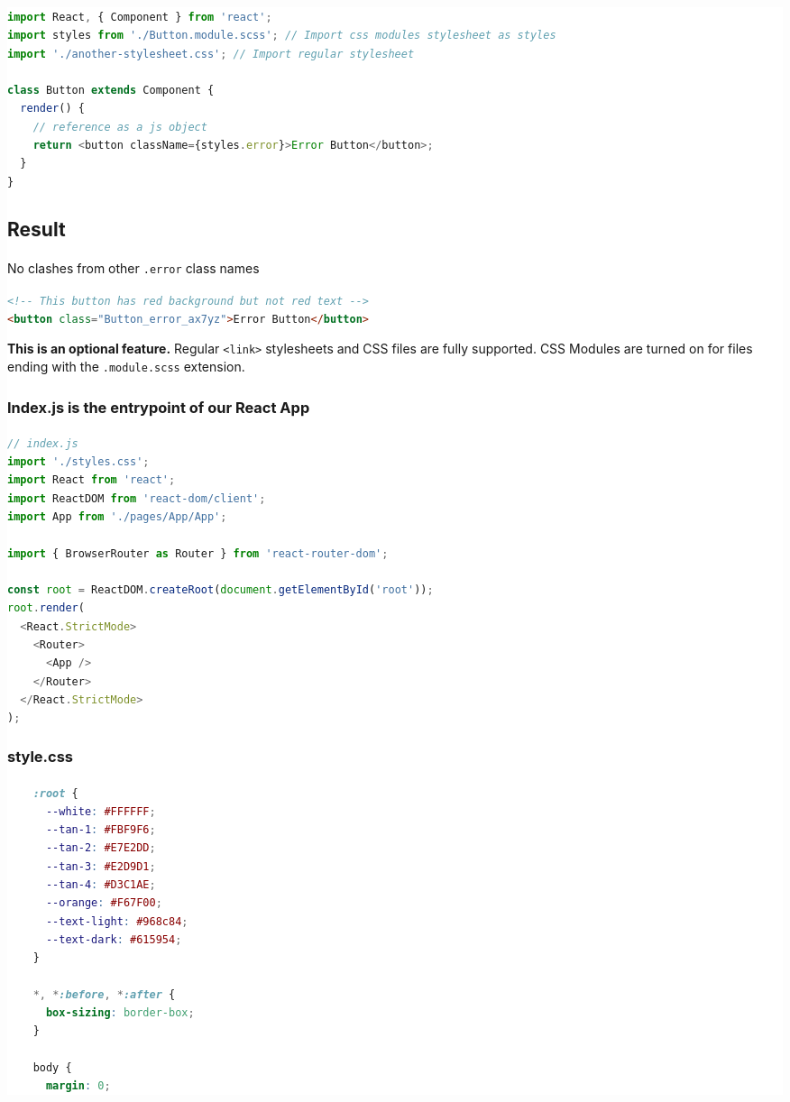 ```js
import React, { Component } from 'react';
import styles from './Button.module.scss'; // Import css modules stylesheet as styles
import './another-stylesheet.css'; // Import regular stylesheet

class Button extends Component {
  render() {
    // reference as a js object
    return <button className={styles.error}>Error Button</button>;
  }
}
```

## Result

No clashes from other `.error` class names

```html
<!-- This button has red background but not red text -->
<button class="Button_error_ax7yz">Error Button</button>
```

**This is an optional feature.** Regular `<link>` stylesheets and CSS files are fully supported. CSS Modules are turned on for files ending with the `.module.scss` extension.


### Index.js is the entrypoint of our React App
```js
// index.js
import './styles.css';
import React from 'react';
import ReactDOM from 'react-dom/client';
import App from './pages/App/App';

import { BrowserRouter as Router } from 'react-router-dom';

const root = ReactDOM.createRoot(document.getElementById('root'));
root.render(
  <React.StrictMode>
    <Router>
      <App />
    </Router>
  </React.StrictMode>
);

```
### style.css
```css
    :root {
      --white: #FFFFFF;
      --tan-1: #FBF9F6;
      --tan-2: #E7E2DD;
      --tan-3: #E2D9D1;
      --tan-4: #D3C1AE;
      --orange: #F67F00;
      --text-light: #968c84;
      --text-dark: #615954;
    }

    *, *:before, *:after {
      box-sizing: border-box;
    }

    body {
      margin: 0;
```